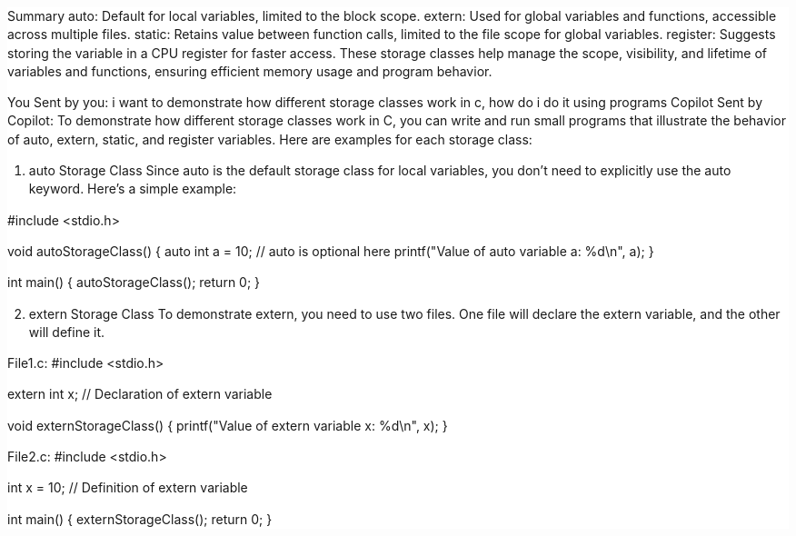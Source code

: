 Summary
auto: Default for local variables, limited to the block scope.
extern: Used for global variables and functions, accessible across multiple files.
static: Retains value between function calls, limited to the file scope for global variables.
register: Suggests storing the variable in a CPU register for faster access.
These storage classes help manage the scope, visibility, and lifetime of variables and functions, ensuring efficient memory usage and program behavior.

  

You
Sent by you:
i want to demonstrate how different storage classes work in c, how do i do it using programs
Copilot
Sent by Copilot:
To demonstrate how different storage classes work in C, you can write and run small programs that illustrate the behavior of auto, extern, static, and register variables. Here are examples for each storage class:

1. auto Storage Class
Since auto is the default storage class for local variables, you don’t need to explicitly use the auto keyword. Here’s a simple example:

#include <stdio.h>

void autoStorageClass() {
    auto int a = 10; // auto is optional here
    printf("Value of auto variable a: %d\n", a);
}

int main() {
    autoStorageClass();
    return 0;
}

2. extern Storage Class
To demonstrate extern, you need to use two files. One file will declare the extern variable, and the other will define it.

File1.c:
#include <stdio.h>

extern int x; // Declaration of extern variable

void externStorageClass() {
    printf("Value of extern variable x: %d\n", x);
}

File2.c:
#include <stdio.h>

int x = 10; // Definition of extern variable

int main() {
    externStorageClass();
    return 0;
}
